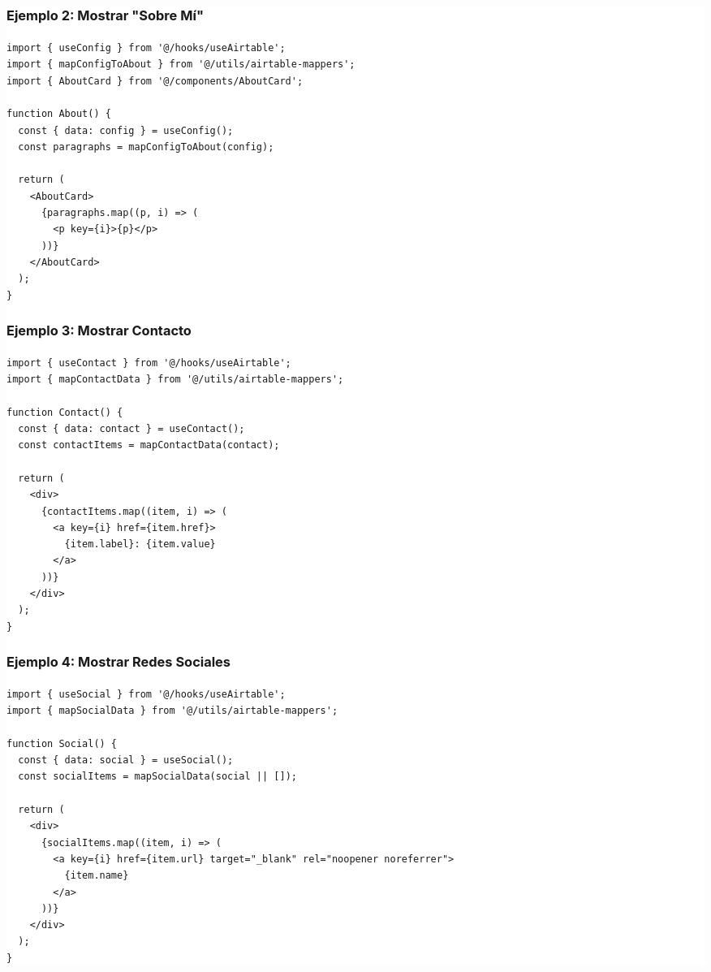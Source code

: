 ### Ejemplo 2: Mostrar "Sobre Mí"

```tsx
import { useConfig } from '@/hooks/useAirtable';
import { mapConfigToAbout } from '@/utils/airtable-mappers';
import { AboutCard } from '@/components/AboutCard';

function About() {
  const { data: config } = useConfig();
  const paragraphs = mapConfigToAbout(config);

  return (
    <AboutCard>
      {paragraphs.map((p, i) => (
        <p key={i}>{p}</p>
      ))}
    </AboutCard>
  );
}
```

### Ejemplo 3: Mostrar Contacto

```tsx
import { useContact } from '@/hooks/useAirtable';
import { mapContactData } from '@/utils/airtable-mappers';

function Contact() {
  const { data: contact } = useContact();
  const contactItems = mapContactData(contact);

  return (
    <div>
      {contactItems.map((item, i) => (
        <a key={i} href={item.href}>
          {item.label}: {item.value}
        </a>
      ))}
    </div>
  );
}
```

### Ejemplo 4: Mostrar Redes Sociales

```tsx
import { useSocial } from '@/hooks/useAirtable';
import { mapSocialData } from '@/utils/airtable-mappers';

function Social() {
  const { data: social } = useSocial();
  const socialItems = mapSocialData(social || []);

  return (
    <div>
      {socialItems.map((item, i) => (
        <a key={i} href={item.url} target="_blank" rel="noopener noreferrer">
          {item.name}
        </a>
      ))}
    </div>
  );
}
```
